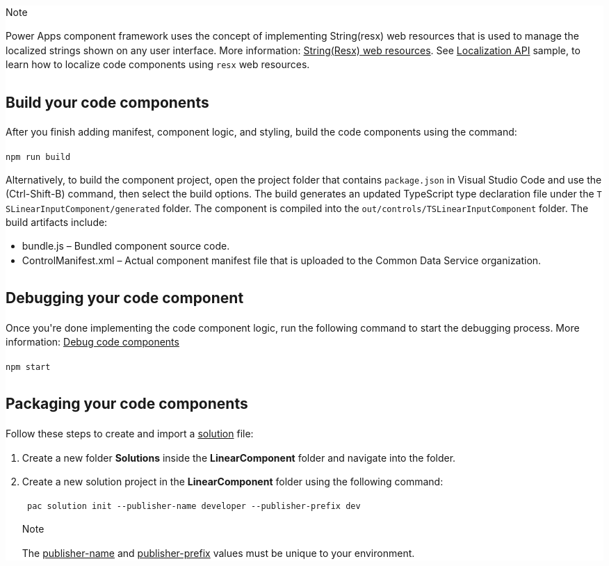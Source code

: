 > [!NOTE]
> Power Apps component framework uses the concept of implementing String(resx) web resources that is used to manage the localized strings shown on any user interface. More information: [String(Resx) web resources](https://docs.microsoft.com/dynamics365/customerengagement/on-premises/developer/resx-web-resources).
> See [Localization API](sample-controls/localization-api-control.md) sample, to learn how to localize  code components using `resx` web resources. 


## Build your code components

After you finish adding manifest, component logic, and styling, build the code components using the command:
```
npm run build
```

Alternatively, to build the component project, open the project folder that contains `package.json` in Visual Studio Code and use the (Ctrl-Shift-B) command, then select the build options. 
The build generates an updated TypeScript type declaration file under the `TSLinearInputComponent/generated` folder.
The component is compiled into the `out/controls/TSLinearInputComponent` folder. The build artifacts include:

   - bundle.js – Bundled component source code. 
   - ControlManifest.xml – Actual component manifest file that is uploaded to the Common Data Service organization.

## Debugging your code component

Once you're done implementing the code component logic, run the following command to start the debugging process. More information: [Debug code components](debugging-custom-controls.md)

```CLI
npm start
```

## Packaging your code components

Follow these steps to create and import a [solution](https://docs.microsoft.com/powerapps/maker/common-data-service/solutions-overview) file:

1. Create a new folder **Solutions** inside the **LinearComponent** folder and navigate into the folder. 
2. Create a new solution project in the **LinearComponent** folder using the following command:
 
    ```CLI
     pac solution init --publisher-name developer --publisher-prefix dev 
    ```

   > [!NOTE]
   > The [publisher-name](https://docs.microsoft.com/powerapps/developer/common-data-service/reference/entities/publisher) and [publisher-prefix](https://docs.microsoft.com/powerapps/maker/common-data-service/change-solution-publisher-prefix) values must be unique to your environment.
 